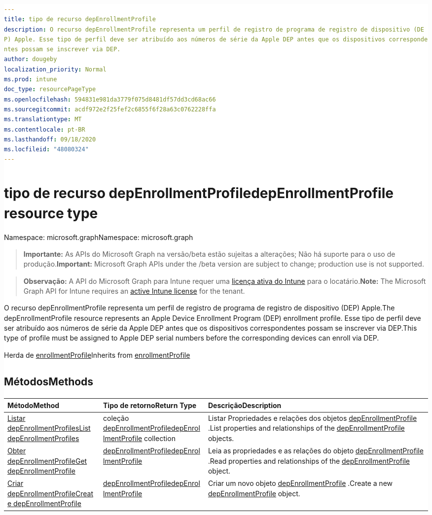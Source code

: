 ```yaml
---
title: tipo de recurso depEnrollmentProfile
description: O recurso depEnrollmentProfile representa um perfil de registro de programa de registro de dispositivo (DEP) Apple. Esse tipo de perfil deve ser atribuído aos números de série da Apple DEP antes que os dispositivos correspondentes possam se inscrever via DEP.
author: dougeby
localization_priority: Normal
ms.prod: intune
doc_type: resourcePageType
ms.openlocfilehash: 594831e981da3779f075d8481df57dd3cd68ac66
ms.sourcegitcommit: acdf972e2f25fef2c6855f6f28a63c0762228ffa
ms.translationtype: MT
ms.contentlocale: pt-BR
ms.lasthandoff: 09/18/2020
ms.locfileid: "48080324"
---
```

# <a name="depenrollmentprofile-resource-type"></a><span data-ttu-id="b1b26-104">tipo de recurso depEnrollmentProfile</span><span class="sxs-lookup"><span data-stu-id="b1b26-104">depEnrollmentProfile resource type</span></span>

<span data-ttu-id="b1b26-105">Namespace: microsoft.graph</span><span class="sxs-lookup"><span data-stu-id="b1b26-105">Namespace: microsoft.graph</span></span>

> <span data-ttu-id="b1b26-106">**Importante:** As APIs do Microsoft Graph na versão/beta estão sujeitas a alterações; Não há suporte para o uso de produção.</span><span class="sxs-lookup"><span data-stu-id="b1b26-106">**Important:** Microsoft Graph APIs under the /beta version are subject to change; production use is not supported.</span></span>

> <span data-ttu-id="b1b26-107">**Observação:** A API do Microsoft Graph para Intune requer uma [licença ativa do Intune](https://go.microsoft.com/fwlink/?linkid=839381) para o locatário.</span><span class="sxs-lookup"><span data-stu-id="b1b26-107">**Note:** The Microsoft Graph API for Intune requires an [active Intune license](https://go.microsoft.com/fwlink/?linkid=839381) for the tenant.</span></span>

<span data-ttu-id="b1b26-108">O recurso depEnrollmentProfile representa um perfil de registro de programa de registro de dispositivo (DEP) Apple.</span><span class="sxs-lookup"><span data-stu-id="b1b26-108">The depEnrollmentProfile resource represents an Apple Device Enrollment Program (DEP) enrollment profile.</span></span> <span data-ttu-id="b1b26-109">Esse tipo de perfil deve ser atribuído aos números de série da Apple DEP antes que os dispositivos correspondentes possam se inscrever via DEP.</span><span class="sxs-lookup"><span data-stu-id="b1b26-109">This type of profile must be assigned to Apple DEP serial numbers before the corresponding devices can enroll via DEP.</span></span>


<span data-ttu-id="b1b26-110">Herda de [enrollmentProfile](../resources/intune-enrollment-enrollmentprofile.md)</span><span class="sxs-lookup"><span data-stu-id="b1b26-110">Inherits from [enrollmentProfile](../resources/intune-enrollment-enrollmentprofile.md)</span></span>

## <a name="methods"></a><span data-ttu-id="b1b26-111">Métodos</span><span class="sxs-lookup"><span data-stu-id="b1b26-111">Methods</span></span>
|<span data-ttu-id="b1b26-112">Método</span><span class="sxs-lookup"><span data-stu-id="b1b26-112">Method</span></span>|<span data-ttu-id="b1b26-113">Tipo de retorno</span><span class="sxs-lookup"><span data-stu-id="b1b26-113">Return Type</span></span>|<span data-ttu-id="b1b26-114">Descrição</span><span class="sxs-lookup"><span data-stu-id="b1b26-114">Description</span></span>|
|:---|:---|:---|
|[<span data-ttu-id="b1b26-115">Listar depEnrollmentProfiles</span><span class="sxs-lookup"><span data-stu-id="b1b26-115">List depEnrollmentProfiles</span></span>](../api/intune-enrollment-depenrollmentprofile-list.md)|<span data-ttu-id="b1b26-116">coleção [depEnrollmentProfile](../resources/intune-enrollment-depenrollmentprofile.md)</span><span class="sxs-lookup"><span data-stu-id="b1b26-116">[depEnrollmentProfile](../resources/intune-enrollment-depenrollmentprofile.md) collection</span></span>|<span data-ttu-id="b1b26-117">Listar Propriedades e relações dos objetos [depEnrollmentProfile](../resources/intune-enrollment-depenrollmentprofile.md) .</span><span class="sxs-lookup"><span data-stu-id="b1b26-117">List properties and relationships of the [depEnrollmentProfile](../resources/intune-enrollment-depenrollmentprofile.md) objects.</span></span>|
|[<span data-ttu-id="b1b26-118">Obter depEnrollmentProfile</span><span class="sxs-lookup"><span data-stu-id="b1b26-118">Get depEnrollmentProfile</span></span>](../api/intune-enrollment-depenrollmentprofile-get.md)|[<span data-ttu-id="b1b26-119">depEnrollmentProfile</span><span class="sxs-lookup"><span data-stu-id="b1b26-119">depEnrollmentProfile</span></span>](../resources/intune-enrollment-depenrollmentprofile.md)|<span data-ttu-id="b1b26-120">Leia as propriedades e as relações do objeto [depEnrollmentProfile](../resources/intune-enrollment-depenrollmentprofile.md) .</span><span class="sxs-lookup"><span data-stu-id="b1b26-120">Read properties and relationships of the [depEnrollmentProfile](../resources/intune-enrollment-depenrollmentprofile.md) object.</span></span>|
|[<span data-ttu-id="b1b26-121">Criar depEnrollmentProfile</span><span class="sxs-lookup"><span data-stu-id="b1b26-121">Create depEnrollmentProfile</span></span>](../api/intune-enrollment-depenrollmentprofile-create.md)|[<span data-ttu-id="b1b26-122">depEnrollmentProfile</span><span class="sxs-lookup"><span data-stu-id="b1b26-122">depEnrollmentProfile</span></span>](../resources/intune-enrollment-depenrollmentprofile.md)|<span data-ttu-id="b1b26-123">Criar um novo objeto [depEnrollmentProfile](../resources/intune-enrollment-depenrollmentprofile.md) .</span><span class="sxs-lookup"><span data-stu-id="b1b26-123">Create a new [depEnrollmentProfile](../resources/intune-enrollment-depenrollmentprofile.md) object.</span></span>|